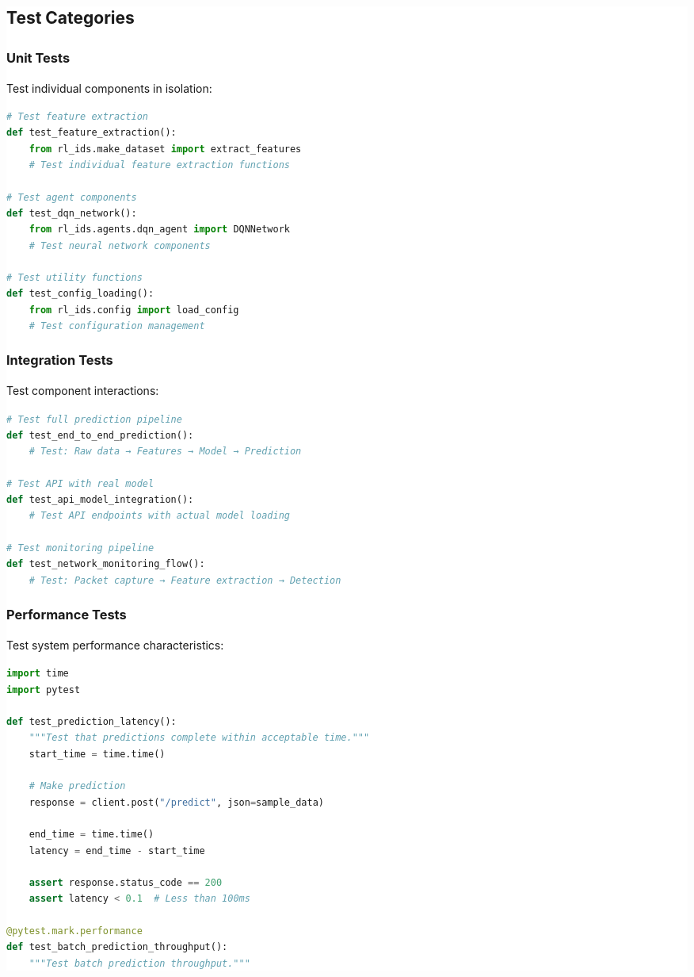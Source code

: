 ## Test Categories

### Unit Tests

Test individual components in isolation:

```python
# Test feature extraction
def test_feature_extraction():
    from rl_ids.make_dataset import extract_features
    # Test individual feature extraction functions

# Test agent components
def test_dqn_network():
    from rl_ids.agents.dqn_agent import DQNNetwork
    # Test neural network components

# Test utility functions
def test_config_loading():
    from rl_ids.config import load_config
    # Test configuration management
```

### Integration Tests

Test component interactions:

```python
# Test full prediction pipeline
def test_end_to_end_prediction():
    # Test: Raw data → Features → Model → Prediction

# Test API with real model
def test_api_model_integration():
    # Test API endpoints with actual model loading

# Test monitoring pipeline
def test_network_monitoring_flow():
    # Test: Packet capture → Feature extraction → Detection
```

### Performance Tests

Test system performance characteristics:

```python
import time
import pytest

def test_prediction_latency():
    """Test that predictions complete within acceptable time."""
    start_time = time.time()
    
    # Make prediction
    response = client.post("/predict", json=sample_data)
    
    end_time = time.time()
    latency = end_time - start_time
    
    assert response.status_code == 200
    assert latency < 0.1  # Less than 100ms

@pytest.mark.performance
def test_batch_prediction_throughput():
    """Test batch prediction throughput."""
```